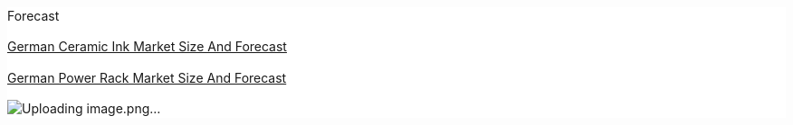 Forecast</a></p><p><a href="https://github.com/Gabbarshing/WebFlare/blob/main/Ceramic-Ink-Market/China-Ceramic-Ink-Market.md">German Ceramic Ink Market Size And Forecast</a></p><p><a href="https://github.com/Gabbarshing/WebFlare/blob/main/Power-Rack-Market/China-Power-Rack-Market.md">German Power Rack Market Size And Forecast</a></p>
![Uploading image.png…]()
